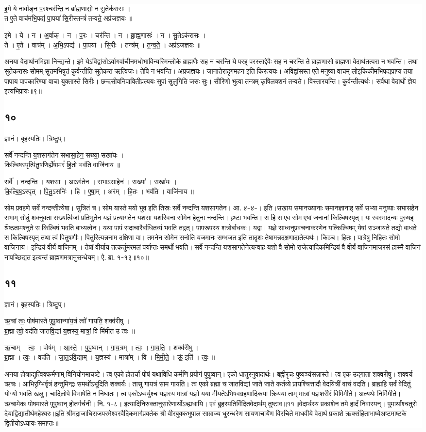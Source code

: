 इ॒मे ये नार्वाङ्न प॒रश्चर॑न्ति॒ न ब्रा॑ह्म॒णासो॒ न सु॒तेक॑रासः ।  
त ए॒ते वाच॑मभि॒पद्य॑ पा॒पया॑ सि॒रीस्तन्त्रं॑ तन्वते॒ अप्र॑जज्ञयः ॥

इ॒मे । ये । न । अ॒र्वाक् । न । प॒रः । चर॑न्ति । न । ब्रा॒ह्म॒णासः॑ । न । सु॒तेऽक॑रासः ।  
ते । ए॒ते । वाच॑म् । अ॒भि॒ऽपद्य॑ । पा॒पया॑ । सि॒रीः । तन्त्र॑म् । त॒न्व॒ते॒ । अप्र॑ऽजज्ञयः ॥

अनया वेदार्थानभिज्ञा निन्द्यन्ते। इमे येऽविद्वांसोऽर्वागर्वाचीनमधोभाविन्यस्मिन्लोके ब्राह्मणैः सह न चरन्ति ये परह् परस्ताद्देवैः सह न चरन्ति ते ब्राह्मणासो ब्राह्मणा वेदार्थतत्परा न भवन्ति। तथा सुतेकरासः सोमम् सुतमभिषुतं कुर्वन्तीति सुतेकरा ऋत्विजः। तेपि न भवन्ति। अप्रजज्ञयः। जानातेरादृगमहन इति किरत्ययः। अविद्वांसस्त एते मनुष्या वाचम् लोइकिकीमभिपद्यप्राप्य तया पापाय पापकारिण्या वाचा युक्तास्ते सिरीः। छन्दसीवनिपावितीप्रत्ययः सुपां सुलुगिति जसः सुः। सीरिणो भुत्वा तन्त्रम् कृषिलक्शनं तन्वते। विस्तारयन्ति। कुर्वन्तीत्यर्थः। सर्वथा वेदार्थो ज्ञेय इत्यभिप्रायः॥९॥

## १०
ज्ञानं। बृहस्पतिः। त्रिष्टुप्।

सर्वे॑ नन्दन्ति य॒शसाग॑तेन सभासा॒हेन॒ सख्या॒ सखा॑यः ।  
कि॒ल्बि॒ष॒स्पृत्पि॑तु॒षणि॒र्ह्ये॑षा॒मरं॑ हि॒तो भव॑ति॒ वाजि॑नाय ॥

सर्वे॑ । न॒न्द॒न्ति॒ । य॒शसा॑ । आऽग॑तेन । स॒भा॒ऽसा॒हेन॑ । सख्या॑ । सखा॑यः ।  
कि॒ल्बि॒ष॒ऽस्पृत् । पि॒तु॒ऽसनिः॑ । हि । ए॒षा॒म् । अर॑म् । हि॒तः । भव॑ति । वाजि॑नाय ॥

सोम प्रवहणे सर्वे नन्दन्तीत्येषा। सुत्रितं च। सोम यास्ते मयो भुव इति तिस्रः सर्वे नन्दन्ति यशसागतेन। आ. ४-४-। इति।सखाय समानख्यानाः समानज्ञानाह् सर्वे सभ्या मनुष्याः सभासहेन सभाम् सोढुं शक्नुवता सख्यर्त्विजां प्रतिभुतेन यज्ञं प्रत्यागतेन यशसा यशस्विना सोमेन हेतुना नन्दन्ति। हृष्टा भवन्ति। स हि स एव सोम एषां जनानां किल्बिषस्पृत्। यः स्वस्मादन्यः पुरुषह् श्रॆष्ठतामश्नुते स किल्बिषं भवति बाध्यत्वेन। यथा पापं सदाचारैर्बाधितव्यं भवति तद्वत्। पापरूपस्य शत्रोर्बाधकः। यद्वा। यज्ञे साध्वनुप्रवचनाकरणेन यत्किल्बिषम् येषां सञ्जायते तद्यो बाधते स किल्बिषस्पृत् तथा त्वं पितुषणीः। पितुरित्यन्ननाम दक्षिणा वा। तमनेन सोमेन सनोति यजमानः सम्भजत इति तादृशः तेषामन्नदक्षणादातेत्यर्थः। किञ्च। हितः। पात्रेषु निहितः सोमो वाजिनाय। इन्द्रियं वीर्यं वाजिनम् । तेषां वीर्याय तत्कर्तुमरमलं पर्याप्तः समर्थो भवति। सर्वे नन्दन्ति यशसागतेनेत्यन्वाह यशो वै सोमो राजेत्यादिकमिन्द्रियं वै वीर्यं वाजिनमाजरसं हास्मै वाजिनं नापच्छिद्यत इत्यन्तं ब्राह्मणमत्रानुसन्धेयम्। ऐ. ब्रा. १-१३॥१०॥

## ११
ज्ञानं। बृहस्पतिः। त्रिष्टुप्।

ऋ॒चां त्वः॒ पोष॑मास्ते पुपु॒ष्वान्गा॑य॒त्रं त्वो॑ गायति॒ शक्व॑रीषु ।  
ब्र॒ह्मा त्वो॒ वद॑ति जातवि॒द्यां य॒ज्ञस्य॒ मात्रां॒ वि मि॑मीत उ त्वः ॥

ऋ॒चाम् । त्वः॒ । पोष॑म् । आ॒स्ते॒ । पु॒पु॒ष्वान् । गा॒य॒त्रम् । त्वः॒ । गा॒य॒ति॒ । शक्व॑रीषु ।  
ब्र॒ह्मा । त्वः॒ । वद॑ति । जा॒त॒ऽवि॒द्याम् । य॒ज्ञस्य॑ । मात्रा॑म् । वि । मि॒मी॒ते॒ । ऊं॒ इति॑ । त्वः॒ ॥

अनया होत्राद्यृत्विक्कर्मणाम् विनियोगमाचष्टे। त्व एको होतर्चां पोषं यथाविधि कर्मणि प्रयोगं पुपुष्वान्। एको धातुरनुवादार्थः। बह्वीरृचः पुष्यञ्यंसन्नास्ते। त्व एक उद्गाता शक्वरीषु। शक्वर्य ऋचः। आभिरृग्भिर्वृत्रं हन्तुमिन्द्रः समर्थोऽभूदिति शक्वर्यः। तासु गायत्रं साम गायति। त्व एको ब्रह्मा च जातविद्यां जाते जाते कर्तव्ये प्रायश्चित्तादौ वेदयित्रीं वाचं वदति। ब्राह्महि सर्वं वेदितुं योग्यो भवति खलु। चादिलोपे विभाषेति न निघातः। त्व एकोऽध्वर्युश्च यज्ञस्य मात्रां यज्ञो यया मीयतेऽभिषवग्रहणादिकया क्रियया ताम् मात्रां यज्ञशरीरं विमिमीते। अत्यर्थः निर्मिमीते। ऋचामेकः पोषमास्ते पुपुष्वान् होतर्गर्चनी। नि. १-८। इत्यादिनिरुक्तानुसारेणार्थोऽब्ह्यधायि। एवं ब्रुहस्पतिर्विदितवेदार्थम् तुष्टाव॥११॥वेदार्थस्य प्रकाशेन तमे हार्दं निवारयन्। पुमार्थांश्चतुरो देयाद्विद्यातीर्थमहेश्वरः॥इति श्रीमद्राजाधिराजपरमेश्वरवैदिकमार्गप्रवर्तक श्री वीरबुक्कभुपाल साम्राज्य धुरन्धरेण सायणाचार्येण विरचिते माधवीये वेदार्थ प्रकाशे ऋक्संहिताभाष्येअष्टमाष्टके द्वितीयोऽध्यायः समाप्तः॥